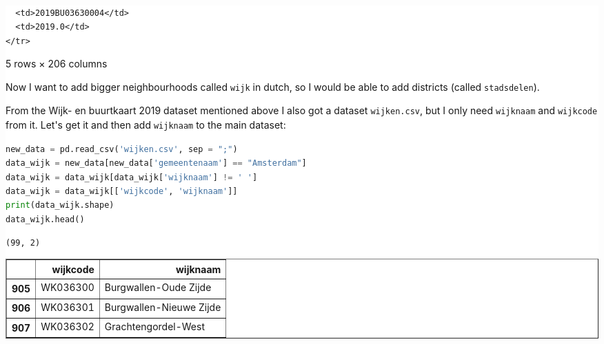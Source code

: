       <td>2019BU03630004</td>
      <td>2019.0</td>
    </tr>
  </tbody>
</table>
<p>5 rows × 206 columns</p>
</div>



Now I want to add bigger neighbourhoods called `wijk` in dutch, so I would be able to add districts (called `stadsdelen`). 

From the Wijk- en buurtkaart 2019 dataset mentioned above I also got a dataset `wijken.csv`, but I only need `wijknaam` and `wijkcode` from it.
Let's get it and then add `wijknaam` to the main dataset:


```python
new_data = pd.read_csv('wijken.csv', sep = ";")
data_wijk = new_data[new_data['gemeentenaam'] == "Amsterdam"]
data_wijk = data_wijk[data_wijk['wijknaam'] != ' ']
data_wijk = data_wijk[['wijkcode', 'wijknaam']]
print(data_wijk.shape)
data_wijk.head()
```

    (99, 2)





<div>
<style scoped>
    .dataframe tbody tr th:only-of-type {
        vertical-align: middle;
    }

    .dataframe tbody tr th {
        vertical-align: top;
    }

    .dataframe thead th {
        text-align: right;
    }
</style>
<table border="1" class="dataframe">
  <thead>
    <tr style="text-align: right;">
      <th></th>
      <th>wijkcode</th>
      <th>wijknaam</th>
    </tr>
  </thead>
  <tbody>
    <tr>
      <th>905</th>
      <td>WK036300</td>
      <td>Burgwallen-Oude Zijde</td>
    </tr>
    <tr>
      <th>906</th>
      <td>WK036301</td>
      <td>Burgwallen-Nieuwe Zijde</td>
    </tr>
    <tr>
      <th>907</th>
      <td>WK036302</td>
      <td>Grachtengordel-West</td>